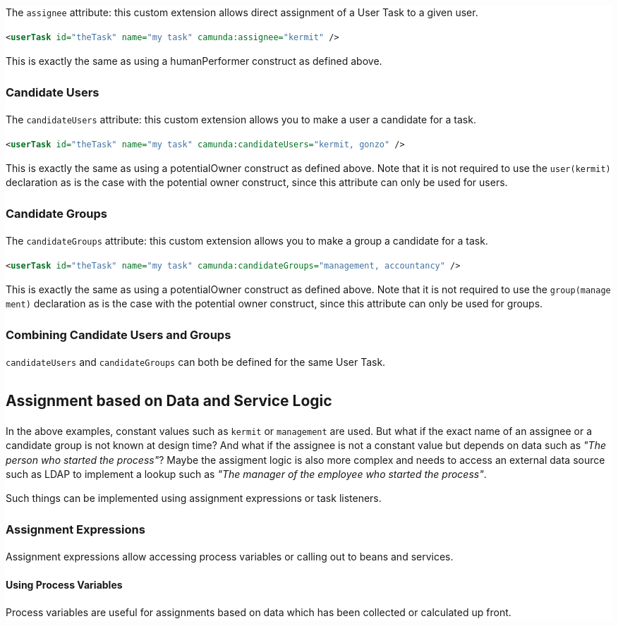 The `assignee` attribute: this custom extension allows direct assignment of a User Task to a given user.

```xml
<userTask id="theTask" name="my task" camunda:assignee="kermit" />
```
This is exactly the same as using a humanPerformer construct as defined above.

### Candidate Users

The `candidateUsers` attribute: this custom extension allows you to make a user a candidate for a task.

```xml
<userTask id="theTask" name="my task" camunda:candidateUsers="kermit, gonzo" />
```

This is exactly the same as using a potentialOwner construct as defined above. Note that it is not required to use the `user(kermit)` declaration as is the case with the potential owner construct, since this attribute can only be used for users.

### Candidate Groups

The `candidateGroups` attribute: this custom extension allows you to make a group a candidate for a task.

```xml
<userTask id="theTask" name="my task" camunda:candidateGroups="management, accountancy" />
```

This is exactly the same as using a potentialOwner construct as defined above. Note that it is not required to use the `group(management)` declaration as is the case with the potential owner construct, since this attribute can only be used for groups.

### Combining Candidate Users and Groups

`candidateUsers` and `candidateGroups` can both be defined for the same User Task.


## Assignment based on Data and Service Logic

In the above examples, constant values such as `kermit` or `management` are used. But what if the exact name of an assignee or a candidate group is not known at design time? And what if the assignee is not a constant value but depends on data such as _"The person who started the process"_? Maybe the assigment logic is also more complex and needs to access an external data source such as LDAP to implement a lookup such as _"The manager of the employee who started the process"_.

Such things can be implemented using assignment expressions or task listeners.

### Assignment Expressions

Assignment expressions allow accessing process variables or calling out to beans and services.

#### Using Process Variables

Process variables are useful for assignments based on data which has been collected or calculated up front.
